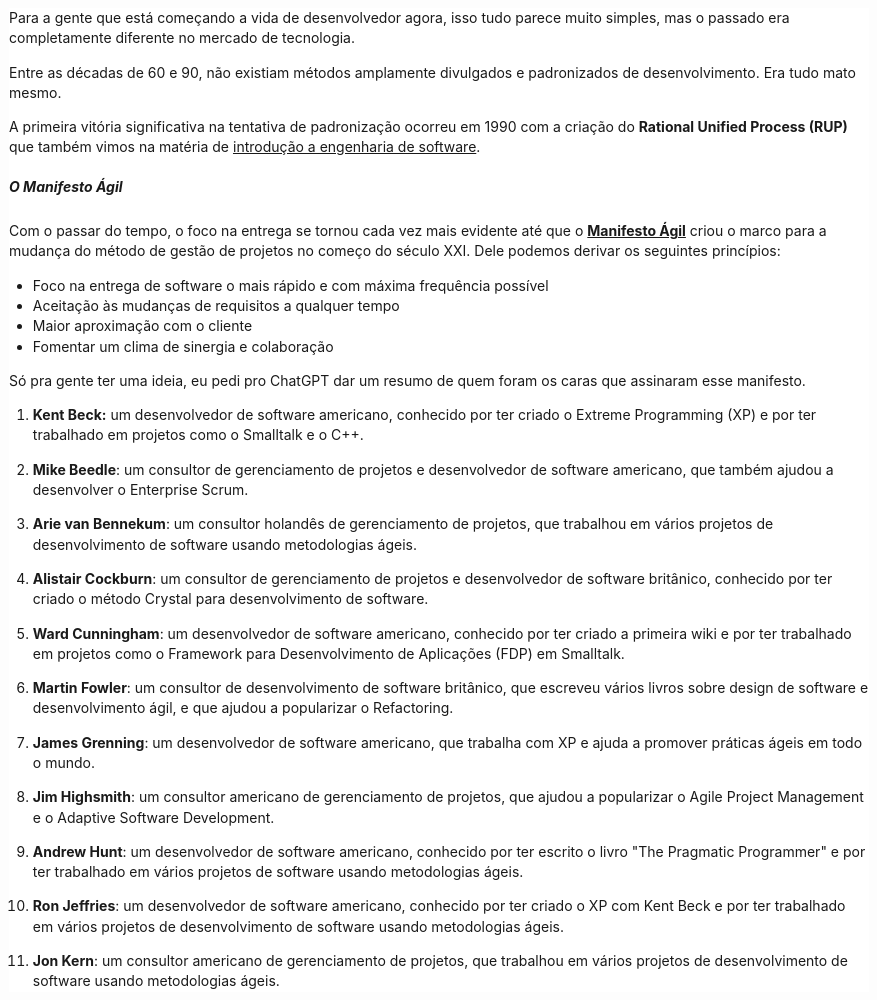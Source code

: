 Para a gente que está começando a vida de desenvolvedor agora, isso tudo parece muito simples, mas o passado era completamente diferente no mercado de tecnologia.

Entre as décadas de 60 e 90, não existiam métodos amplamente divulgados e padronizados de desenvolvimento. Era tudo mato mesmo.

A primeira vitória significativa na tentativa de padronização ocorreu em 1990 com a criação do **Rational Unified Process (RUP)** que também vimos na matéria de [introdução a engenharia de software](/CC_site/nav/PUC/periodo1/fundamentos_eng_soft/#processos-prescritivos).

##### O Manifesto Ágil

Com o passar do tempo, o foco na entrega se tornou cada vez mais evidente até que  o [**Manifesto Ágil**](https://agilemanifesto.org/) criou o marco para a mudança do método de gestão de projetos no começo do século XXI. Dele podemos derivar os seguintes princípios:

- Foco na entrega de software o mais rápido e com máxima frequência possível
- Aceitação às mudanças de requisitos a qualquer tempo
- Maior aproximação com o cliente
- Fomentar um clima de sinergia e colaboração

Só pra gente ter uma ideia, eu pedi pro ChatGPT dar um resumo de quem foram os caras que assinaram esse manifesto.

1. **Kent Beck:** um desenvolvedor de software americano, conhecido por ter criado o Extreme Programming (XP) e por ter trabalhado em projetos como o Smalltalk e o C++.

1. **Mike Beedle**: um consultor de gerenciamento de projetos e desenvolvedor de software americano, que também ajudou a desenvolver o Enterprise Scrum.

1. **Arie van Bennekum**: um consultor holandês de gerenciamento de projetos, que trabalhou em vários projetos de desenvolvimento de software usando metodologias ágeis.

1. **Alistair Cockburn**: um consultor de gerenciamento de projetos e desenvolvedor de software britânico, conhecido por ter criado o método Crystal para desenvolvimento de software.

1. **Ward Cunningham**: um desenvolvedor de software americano, conhecido por ter criado a primeira wiki e por ter trabalhado em projetos como o Framework para Desenvolvimento de Aplicações (FDP) em Smalltalk.

1. **Martin Fowler**: um consultor de desenvolvimento de software britânico, que escreveu vários livros sobre design de software e desenvolvimento ágil, e que ajudou a popularizar o Refactoring.

1. **James Grenning**: um desenvolvedor de software americano, que trabalha com XP e ajuda a promover práticas ágeis em todo o mundo.

1. **Jim Highsmith**: um consultor americano de gerenciamento de projetos, que ajudou a popularizar o Agile Project Management e o Adaptive Software Development.

1. **Andrew Hunt**: um desenvolvedor de software americano, conhecido por ter escrito o livro "The Pragmatic Programmer" e por ter trabalhado em vários projetos de software usando metodologias ágeis.

1. **Ron Jeffries**: um desenvolvedor de software americano, conhecido por ter criado o XP com Kent Beck e por ter trabalhado em vários projetos de desenvolvimento de software usando metodologias ágeis.

1. **Jon Kern**: um consultor americano de gerenciamento de projetos, que trabalhou em vários projetos de desenvolvimento de software usando metodologias ágeis.
